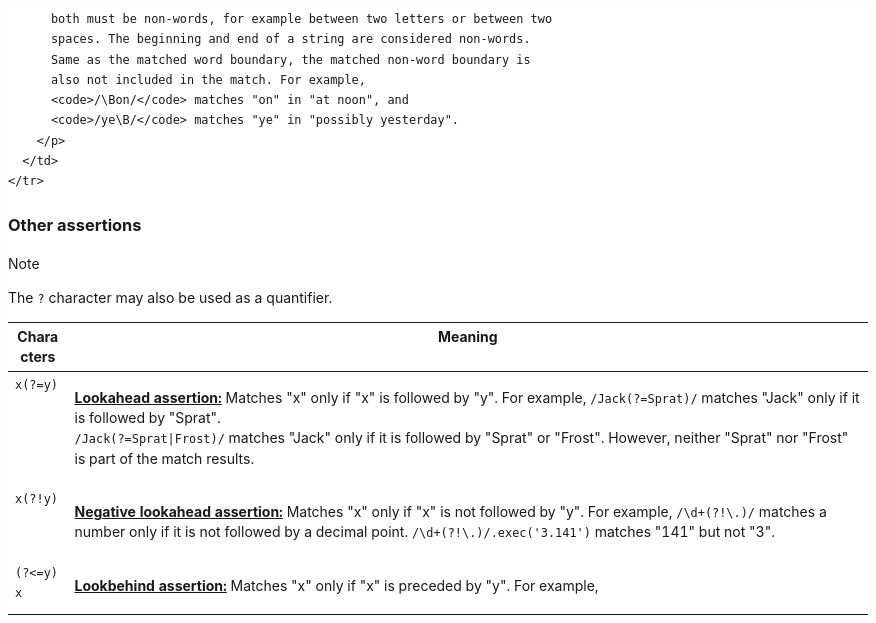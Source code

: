           both must be non-words, for example between two letters or between two
          spaces. The beginning and end of a string are considered non-words.
          Same as the matched word boundary, the matched non-word boundary is
          also not included in the match. For example,
          <code>/\Bon/</code> matches "on" in "at noon", and
          <code>/ye\B/</code> matches "ye" in "possibly yesterday".
        </p>
      </td>
    </tr>
  </tbody>
</table>

### Other assertions

> [!NOTE]
> The `?` character may also be used as a quantifier.

<table class="standard-table">
  <thead>
    <tr>
      <th scope="col">Characters</th>
      <th scope="col">Meaning</th>
    </tr>
  </thead>
  <tbody>
    <tr>
      <td><code>x(?=y)</code></td>
      <td>
        <p>
          <a href="/en-US/docs/Web/JavaScript/Reference/Regular_expressions/Lookahead_assertion"><strong>Lookahead assertion:</strong></a>
          Matches "x" only if "x" is
          followed by "y". For example, <code>/Jack(?=Sprat)/</code> matches
          "Jack" only if it is followed by "Sprat".<br /><code
            >/Jack(?=Sprat|Frost)/</code
          >
          matches "Jack" only if it is followed by "Sprat" or "Frost". However,
          neither "Sprat" nor "Frost" is part of the match results.
        </p>
      </td>
    </tr>
    <tr>
      <td><code>x(?!y)</code></td>
      <td>
        <p>
          <a href="/en-US/docs/Web/JavaScript/Reference/Regular_expressions/Lookahead_assertion"><strong>Negative lookahead assertion:</strong></a>
          Matches "x" only if "x"
          is not followed by "y". For example, <code>/\d+(?!\.)/</code> matches
          a number only if it is not followed by a decimal point. <code
            >/\d+(?!\.)/.exec('3.141')</code
          >
          matches "141" but not "3".
        </p>
      </td>
    </tr>
    <tr>
      <td><code>(?&#x3C;=y)x</code></td>
      <td>
        <p>
          <a href="/en-US/docs/Web/JavaScript/Reference/Regular_expressions/Lookbehind_assertion"><strong>Lookbehind assertion:</strong></a>
          Matches "x" only if "x" is
          preceded by "y". For example,